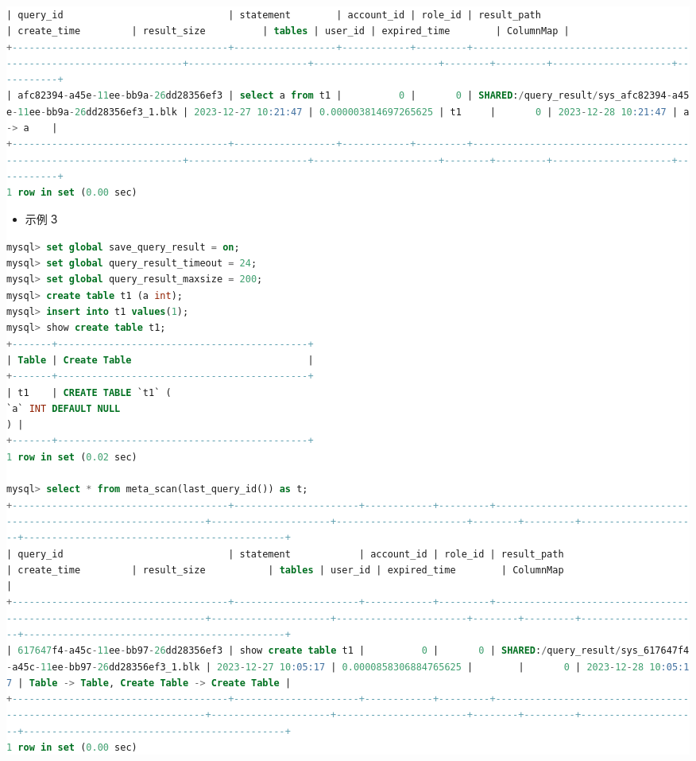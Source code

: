 ```sql
| query_id                             | statement        | account_id | role_id | result_path                                                         | create_time         | result_size          | tables | user_id | expired_time        | ColumnMap |
+--------------------------------------+------------------+------------+---------+---------------------------------------------------------------------+---------------------+----------------------+--------+---------+---------------------+-----------+
| afc82394-a45e-11ee-bb9a-26dd28356ef3 | select a from t1 |          0 |       0 | SHARED:/query_result/sys_afc82394-a45e-11ee-bb9a-26dd28356ef3_1.blk | 2023-12-27 10:21:47 | 0.000003814697265625 | t1     |       0 | 2023-12-28 10:21:47 | a -> a    |
+--------------------------------------+------------------+------------+---------+---------------------------------------------------------------------+---------------------+----------------------+--------+---------+---------------------+-----------+
1 row in set (0.00 sec)
```

- 示例 3

```sql
mysql> set global save_query_result = on;
mysql> set global query_result_timeout = 24;
mysql> set global query_result_maxsize = 200;
mysql> create table t1 (a int);
mysql> insert into t1 values(1);
mysql> show create table t1;
+-------+--------------------------------------------+
| Table | Create Table                               |
+-------+--------------------------------------------+
| t1    | CREATE TABLE `t1` (
`a` INT DEFAULT NULL
) |
+-------+--------------------------------------------+
1 row in set (0.02 sec)

mysql> select * from meta_scan(last_query_id()) as t;
+--------------------------------------+----------------------+------------+---------+---------------------------------------------------------------------+---------------------+-----------------------+--------+---------+---------------------+----------------------------------------------+
| query_id                             | statement            | account_id | role_id | result_path                                                         | create_time         | result_size           | tables | user_id | expired_time        | ColumnMap                                    |
+--------------------------------------+----------------------+------------+---------+---------------------------------------------------------------------+---------------------+-----------------------+--------+---------+---------------------+----------------------------------------------+
| 617647f4-a45c-11ee-bb97-26dd28356ef3 | show create table t1 |          0 |       0 | SHARED:/query_result/sys_617647f4-a45c-11ee-bb97-26dd28356ef3_1.blk | 2023-12-27 10:05:17 | 0.0000858306884765625 |        |       0 | 2023-12-28 10:05:17 | Table -> Table, Create Table -> Create Table |
+--------------------------------------+----------------------+------------+---------+---------------------------------------------------------------------+---------------------+-----------------------+--------+---------+---------------------+----------------------------------------------+
1 row in set (0.00 sec)
```
